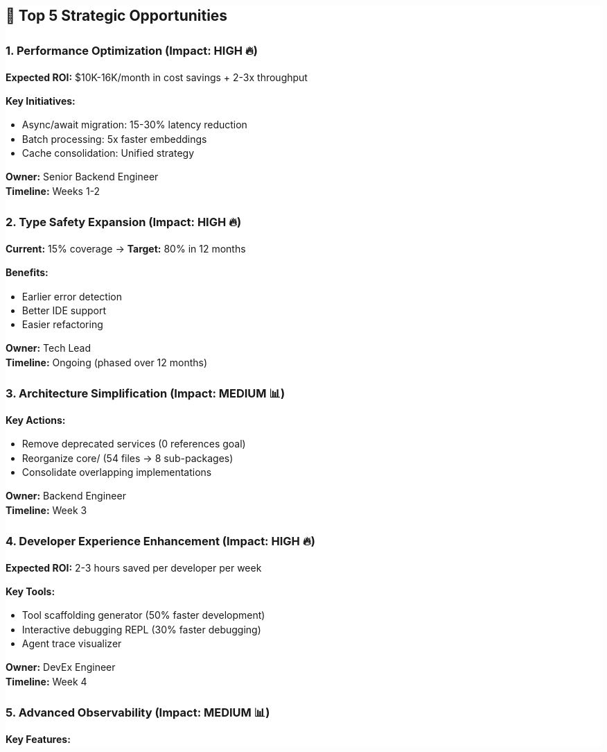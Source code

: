 
## 🎯 Top 5 Strategic Opportunities

### 1. Performance Optimization (Impact: HIGH 🔥)

**Expected ROI:** $10K-16K/month in cost savings + 2-3x throughput

**Key Initiatives:**

- Async/await migration: 15-30% latency reduction
- Batch processing: 5x faster embeddings
- Cache consolidation: Unified strategy

**Owner:** Senior Backend Engineer  
**Timeline:** Weeks 1-2

### 2. Type Safety Expansion (Impact: HIGH 🔥)

**Current:** 15% coverage → **Target:** 80% in 12 months

**Benefits:**

- Earlier error detection
- Better IDE support
- Easier refactoring

**Owner:** Tech Lead  
**Timeline:** Ongoing (phased over 12 months)

### 3. Architecture Simplification (Impact: MEDIUM 📊)

**Key Actions:**

- Remove deprecated services (0 references goal)
- Reorganize core/ (54 files → 8 sub-packages)
- Consolidate overlapping implementations

**Owner:** Backend Engineer  
**Timeline:** Week 3

### 4. Developer Experience Enhancement (Impact: HIGH 🔥)

**Expected ROI:** 2-3 hours saved per developer per week

**Key Tools:**

- Tool scaffolding generator (50% faster development)
- Interactive debugging REPL (30% faster debugging)
- Agent trace visualizer

**Owner:** DevEx Engineer  
**Timeline:** Week 4

### 5. Advanced Observability (Impact: MEDIUM 📊)

**Key Features:**
